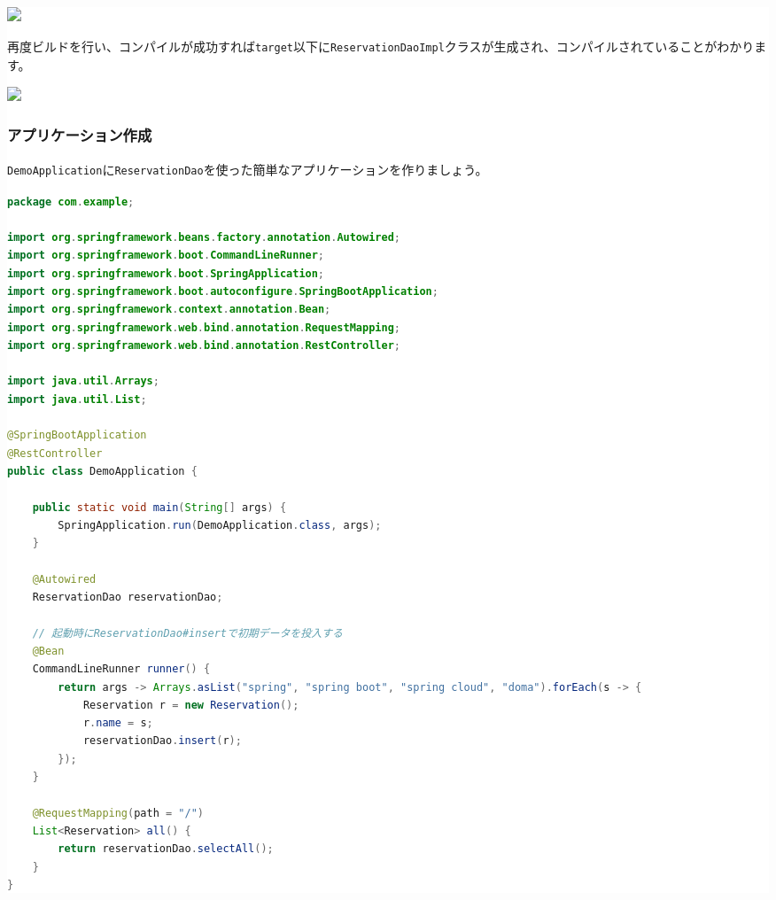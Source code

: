 <img width="80%" src="https://qiita-image-store.s3.amazonaws.com/0/1852/dd62c85b-5ccb-13ef-6927-8e17f12903db.png" />

再度ビルドを行い、コンパイルが成功すれば`target`以下に`ReservationDaoImpl`クラスが生成され、コンパイルされていることがわかります。

<img src="https://qiita-image-store.s3.amazonaws.com/0/1852/2a23f92d-348a-d7ff-957a-027a80473983.png" />

### アプリケーション作成

`DemoApplication`に`ReservationDao`を使った簡単なアプリケーションを作りましょう。

``` java
package com.example;

import org.springframework.beans.factory.annotation.Autowired;
import org.springframework.boot.CommandLineRunner;
import org.springframework.boot.SpringApplication;
import org.springframework.boot.autoconfigure.SpringBootApplication;
import org.springframework.context.annotation.Bean;
import org.springframework.web.bind.annotation.RequestMapping;
import org.springframework.web.bind.annotation.RestController;

import java.util.Arrays;
import java.util.List;

@SpringBootApplication
@RestController
public class DemoApplication {

    public static void main(String[] args) {
        SpringApplication.run(DemoApplication.class, args);
    }

    @Autowired
    ReservationDao reservationDao;

    // 起動時にReservationDao#insertで初期データを投入する
    @Bean
    CommandLineRunner runner() {
        return args -> Arrays.asList("spring", "spring boot", "spring cloud", "doma").forEach(s -> {
            Reservation r = new Reservation();
            r.name = s;
            reservationDao.insert(r);
        });
    }

    @RequestMapping(path = "/")
    List<Reservation> all() {
        return reservationDao.selectAll();
    }
}
```
